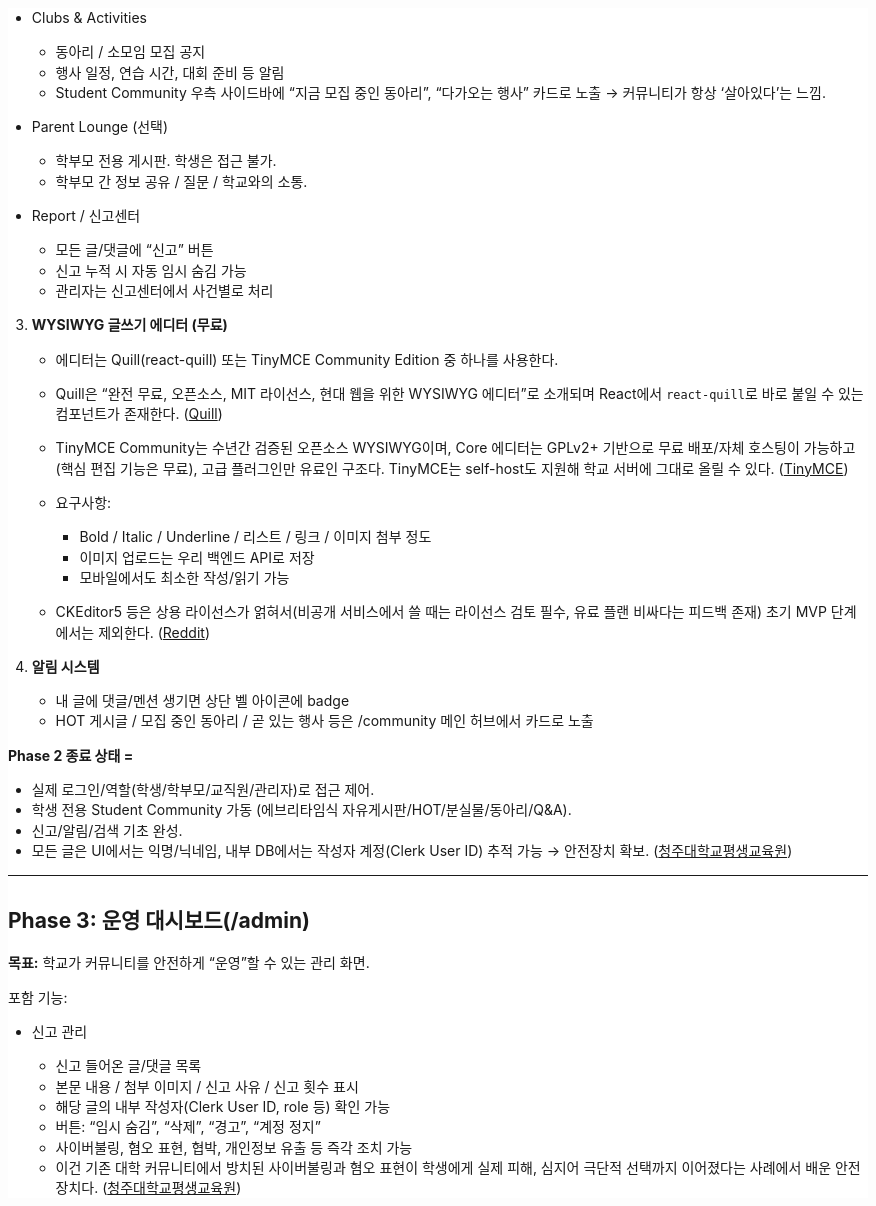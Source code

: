    * Clubs & Activities

     * 동아리 / 소모임 모집 공지
     * 행사 일정, 연습 시간, 대회 준비 등 알림
     * Student Community 우측 사이드바에 “지금 모집 중인 동아리”, “다가오는 행사” 카드로 노출 → 커뮤니티가 항상 ‘살아있다’는 느낌.

   * Parent Lounge (선택)

     * 학부모 전용 게시판. 학생은 접근 불가.
     * 학부모 간 정보 공유 / 질문 / 학교와의 소통.

   * Report / 신고센터

     * 모든 글/댓글에 “신고” 버튼
     * 신고 누적 시 자동 임시 숨김 가능
     * 관리자는 신고센터에서 사건별로 처리

3. **WYSIWYG 글쓰기 에디터 (무료)**

   * 에디터는 Quill(react-quill) 또는 TinyMCE Community Edition 중 하나를 사용한다.
   * Quill은 “완전 무료, 오픈소스, MIT 라이선스, 현대 웹을 위한 WYSIWYG 에디터”로 소개되며 React에서 `react-quill`로 바로 붙일 수 있는 컴포넌트가 존재한다. ([Quill][13])
   * TinyMCE Community는 수년간 검증된 오픈소스 WYSIWYG이며, Core 에디터는 GPLv2+ 기반으로 무료 배포/자체 호스팅이 가능하고(핵심 편집 기능은 무료), 고급 플러그인만 유료인 구조다. TinyMCE는 self-host도 지원해 학교 서버에 그대로 올릴 수 있다. ([TinyMCE][14])
   * 요구사항:

     * Bold / Italic / Underline / 리스트 / 링크 / 이미지 첨부 정도
     * 이미지 업로드는 우리 백엔드 API로 저장
     * 모바일에서도 최소한 작성/읽기 가능
   * CKEditor5 등은 상용 라이선스가 얽혀서(비공개 서비스에서 쓸 때는 라이선스 검토 필수, 유료 플랜 비싸다는 피드백 존재) 초기 MVP 단계에서는 제외한다. ([Reddit][15])

4. **알림 시스템**

   * 내 글에 댓글/멘션 생기면 상단 벨 아이콘에 badge
   * HOT 게시글 / 모집 중인 동아리 / 곧 있는 행사 등은 /community 메인 허브에서 카드로 노출

**Phase 2 종료 상태 =**

* 실제 로그인/역할(학생/학부모/교직원/관리자)로 접근 제어.
* 학생 전용 Student Community 가동 (에브리타임식 자유게시판/HOT/분실물/동아리/Q&A).
* 신고/알림/검색 기초 완성.
* 모든 글은 UI에서는 익명/닉네임, 내부 DB에서는 작성자 계정(Clerk User ID) 추적 가능 → 안전장치 확보. ([청주대학교평생교육원][3])

---

## Phase 3: 운영 대시보드(/admin)

**목표:** 학교가 커뮤니티를 안전하게 “운영”할 수 있는 관리 화면.

포함 기능:

* 신고 관리

  * 신고 들어온 글/댓글 목록
  * 본문 내용 / 첨부 이미지 / 신고 사유 / 신고 횟수 표시
  * 해당 글의 내부 작성자(Clerk User ID, role 등) 확인 가능
  * 버튼: “임시 숨김”, “삭제”, “경고”, “계정 정지”
  * 사이버불링, 혐오 표현, 협박, 개인정보 유출 등 즉각 조치 가능
  * 이건 기존 대학 커뮤니티에서 방치된 사이버불링과 혐오 표현이 학생에게 실제 피해, 심지어 극단적 선택까지 이어졌다는 사례에서 배운 안전장치다. ([청주대학교평생교육원][3])


[1]: https://www.americanstemprep.com/
[2]: https://www.idomin.com/news/articleView.html?idxno=831382
[3]: https://edu.cj.ac.kr/cjc/696/subview.do?enc=Zm5jdDF8QEB8JTJGYmJzJTJGY2pjJTJGMzQlMkY3NTU2JTJGYXJ0Y2xWaWV3LmRvJTNG
[4]: https://www.americanstemprep.com/accreditation
[5]: https://www.americanstemprep.com/about
[6]: https://www.americanstemprep.com/team
[7]: https://www.americanstemprep.com/admission
[8]: https://www.americanstemprep.com/elementary
[9]: https://clerk.com/docs
[10]: https://clerk.com/pricing
[11]: https://everytime.kr/
[12]: https://byroe.kr/
[13]: https://quilljs.com/
[14]: https://www.tiny.cloud/tinymce/
[15]: https://www.reddit.com/r/react/comments/17o2mfh/whats_the_best_wysiwyg_text_editor_component/
[16]: https://www.americanstemprep.com/campus-network
[17]: https://www.smu.ac.kr/smu/813/subview.do?enc=Zm5jdDF8QEB8JTJGYmJzJTJGc211JTJGMzUlMkYyMzc5MjYlMkZhcnRjbFZpZXcuZG8lM0Y%3D